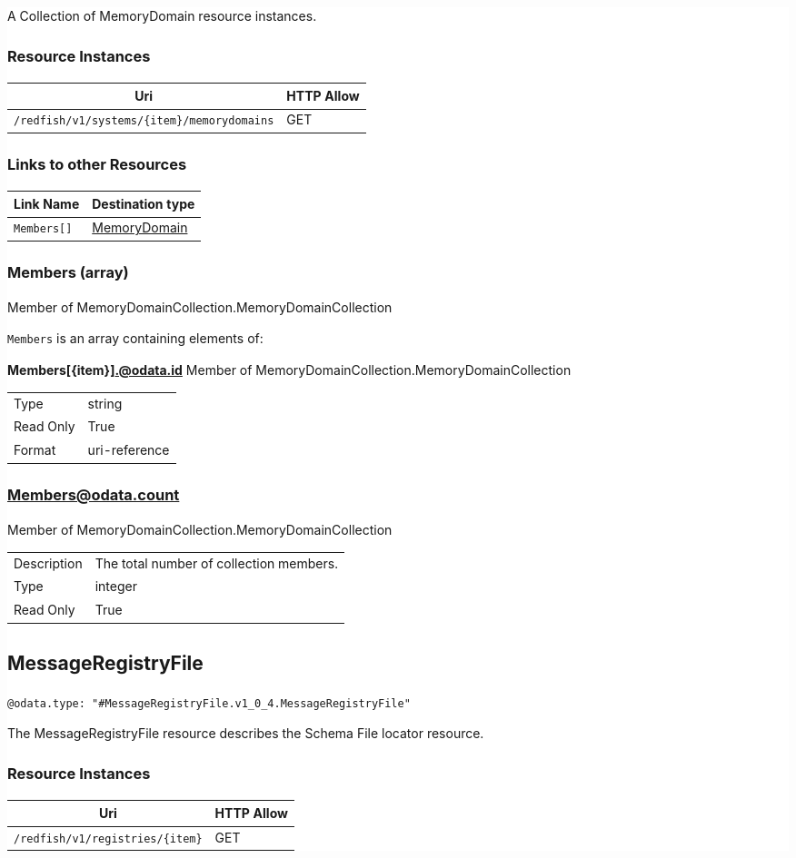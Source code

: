 A Collection of MemoryDomain resource instances.

### Resource Instances

|Uri|HTTP Allow|
|---|---|
|`/redfish/v1/systems/{item}/memorydomains`|GET |

### Links to other Resources

|Link Name|Destination type
|---|---|
|`Members[]`|[MemoryDomain](../ilo5_other_resourcedefns278/#memorydomain)|

### Members (array)

Member of MemoryDomainCollection.MemoryDomainCollection

`Members` is an array containing elements of:

**Members[{item}].@odata.id**
Member of MemoryDomainCollection.MemoryDomainCollection

| | |
|---|---|
|Type|string|
|Read Only|True|
|Format|uri-reference|

### Members@odata.count

Member of MemoryDomainCollection.MemoryDomainCollection

| | |
|---|---|
|Description|The total number of collection members.|
|Type|integer|
|Read Only|True|


## MessageRegistryFile

`@odata.type: "#MessageRegistryFile.v1_0_4.MessageRegistryFile"`

The MessageRegistryFile resource describes the Schema File locator resource.

### Resource Instances

|Uri|HTTP Allow|
|---|---|
|`/redfish/v1/registries/{item}`|GET |
